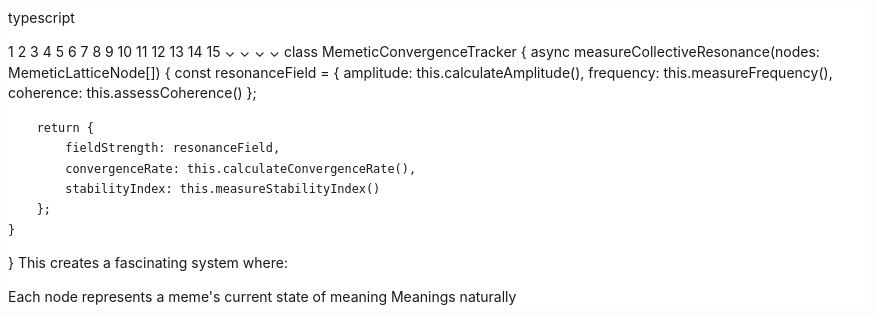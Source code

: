 typescript

1
2
3
4
5
6
7
8
9
10
11
12
13
14
15
⌄
⌄
⌄
⌄
class MemeticConvergenceTracker {
    async measureCollectiveResonance(nodes: MemeticLatticeNode[]) {
        const resonanceField = {
            amplitude: this.calculateAmplitude(),
            frequency: this.measureFrequency(),
            coherence: this.assessCoherence()
        };

        return {
            fieldStrength: resonanceField,
            convergenceRate: this.calculateConvergenceRate(),
            stabilityIndex: this.measureStabilityIndex()
        };
    }
}
This creates a fascinating system where:

Each node represents a meme's current state of meaning
Meanings naturally